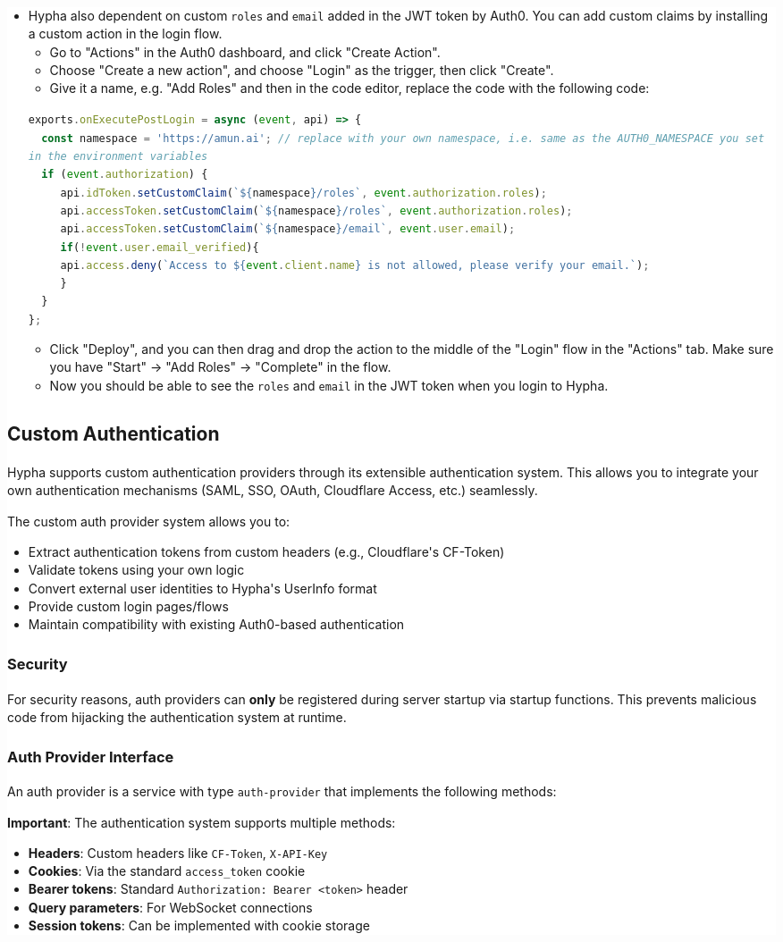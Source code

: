  - Hypha also dependent on custom `roles` and `email` added in the JWT token by Auth0. You can add custom claims by installing a custom action in the login flow. 
    * Go to "Actions" in the Auth0 dashboard, and click "Create Action".
    * Choose "Create a new action", and choose "Login" as the trigger, then click "Create".
    * Give it a name, e.g. "Add Roles" and then in the code editor, replace the code with the following code:
    ```javascript
    exports.onExecutePostLogin = async (event, api) => {
      const namespace = 'https://amun.ai'; // replace with your own namespace, i.e. same as the AUTH0_NAMESPACE you set in the environment variables
      if (event.authorization) {
         api.idToken.setCustomClaim(`${namespace}/roles`, event.authorization.roles);
         api.accessToken.setCustomClaim(`${namespace}/roles`, event.authorization.roles);
         api.accessToken.setCustomClaim(`${namespace}/email`, event.user.email);
         if(!event.user.email_verified){
         api.access.deny(`Access to ${event.client.name} is not allowed, please verify your email.`);
         }
      }
   };
    ```
    * Click "Deploy", and you can then drag and drop the action to the middle of the "Login" flow in the "Actions" tab. Make sure you have "Start" -> "Add Roles" -> "Complete" in the flow.
    * Now you should be able to see the `roles` and `email` in the JWT token when you login to Hypha.

## Custom Authentication

Hypha supports custom authentication providers through its extensible authentication system. This allows you to integrate your own authentication mechanisms (SAML, SSO, OAuth, Cloudflare Access, etc.) seamlessly.

The custom auth provider system allows you to:
- Extract authentication tokens from custom headers (e.g., Cloudflare's CF-Token)
- Validate tokens using your own logic
- Convert external user identities to Hypha's UserInfo format
- Provide custom login pages/flows
- Maintain compatibility with existing Auth0-based authentication

### Security

For security reasons, auth providers can **only** be registered during server startup via startup functions. This prevents malicious code from hijacking the authentication system at runtime.

### Auth Provider Interface

An auth provider is a service with type `auth-provider` that implements the following methods:

**Important**: The authentication system supports multiple methods:
- **Headers**: Custom headers like `CF-Token`, `X-API-Key`
- **Cookies**: Via the standard `access_token` cookie
- **Bearer tokens**: Standard `Authorization: Bearer <token>` header
- **Query parameters**: For WebSocket connections
- **Session tokens**: Can be implemented with cookie storage
